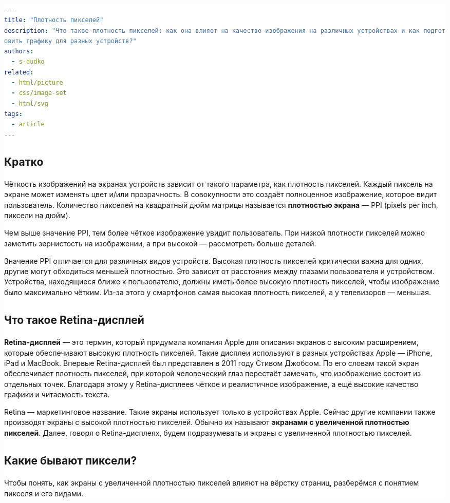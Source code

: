 ```yaml
---
title: "Плотность пикселей"
description: "Что такое плотность пикселей: как она влияет на качество изображения на различных устройствах и как подготовить графику для разных устройств?"
authors:
  - s-dudko
related:
  - html/picture
  - css/image-set
  - html/svg
tags:
  - article
---
```


## Кратко

Чёткость изображений на экранах устройств зависит от такого параметра, как плотность пикселей. Каждый пиксель на экране может изменять цвет и/или прозрачность. В совокупности это создаёт полноценное изображение, которое видит пользователь. Количество пикселей на квадратный дюйм матрицы называется **плотностью экрана** — PPI (pixels per inch, пиксели на дюйм).

Чем выше значение PPI, тем более чёткое изображение увидит пользователь. При низкой плотности пикселей можно заметить зернистость на изображении, а при высокой — рассмотреть больше деталей.

Значение PPI отличается для различных видов устройств. Высокая плотность пикселей критически важна для одних, другие могут обходиться меньшей плотностью. Это зависит от расстояния между глазами пользователя и устройством. Устройства, находящиеся ближе к пользователю, должны иметь более высокую плотность пикселей, чтобы изображение было максимально чётким. Из-за этого у смартфонов самая высокая плотность пикселей, а у телевизоров — меньшая.

<iframe title="Пример двух изображений с разной плотностью пикселей" src="demos/different-images/" height="540"></iframe>

## Что такое Retina-дисплей

**Retina-дисплей** — это термин, который придумала компания Apple для описания экранов с высоким расширением, которые обеспечивают высокую плотность пикселей. Такие дисплеи используют в разных устройствах Apple — iPhone, iPad и MacBook. Впервые Retina-дисплей был представлен в 2011 году Стивом Джобсом. По его словам такой экран обеспечивает плотность пикселей, при которой человеческий глаз перестаёт замечать, что изображение состоит из отдельных точек. Благодаря этому у Retina-дисплеев чёткое и реалистичное изображение, а ещё высокие качество графики и читаемость текста.

Retina — маркетинговое название. Такие экраны использует только в устройствах Apple. Сейчас другие компании также производят экраны с высокой плотностью пикселей. Обычно их называют **экранами с увеличенной плотностью пикселей**. Далее, говоря о Retina-дисплеях, будем подразумевать и экраны с увеличенной плотностью пикселей.

## Какие бывают пиксели?

Чтобы понять, как экраны с увеличенной плотностью пикселей влияют на вёрстку страниц, разберёмся с понятием пикселя и его видами.
